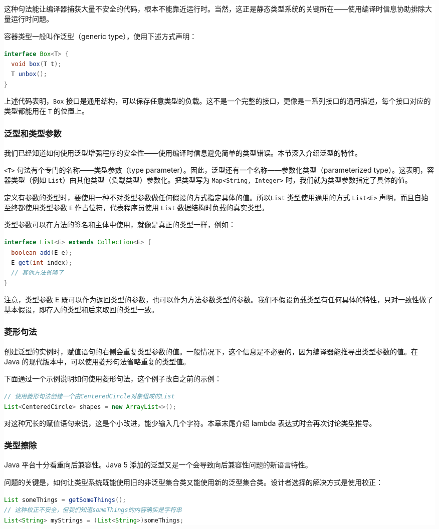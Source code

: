 这种句法能让编译器捕获大量不安全的代码，根本不能靠近运行时。当然，这正是静态类型系统的关键所在——使用编译时信息协助排除大量运行时问题。

容器类型一般叫作泛型（generic type），使用下述方式声明：

```java
interface Box<T> { 
  void box(T t); 
  T unbox(); 
}
```

上述代码表明，`Box` 接口是通用结构，可以保存任意类型的负载。这不是一个完整的接口，更像是一系列接口的通用描述，每个接口对应的类型都能用在 `T` 的位置上。

### 泛型和类型参数

我们已经知道如何使用泛型增强程序的安全性——使用编译时信息避免简单的类型错误。本节深入介绍泛型的特性。

`<T>` 句法有个专门的名称——类型参数（type parameter）。因此，泛型还有一个名称——参数化类型（parameterized type）。这表明，容器类型（例如 `List`）由其他类型（负载类型）参数化。把类型写为 `Map<String, Integer>` 时，我们就为类型参数指定了具体的值。

定义有参数的类型时，要使用一种不对类型参数做任何假设的方式指定具体的值。所以`List` 类型使用通用的方式 `List<E>` 声明，而且自始至终都使用类型参数 `E` 作占位符，代表程序员使用 `List` 数据结构时负载的真实类型。

类型参数可以在方法的签名和主体中使用，就像是真正的类型一样，例如：

```java
interface List<E> extends Collection<E> { 
  boolean add(E e); 
  E get(int index); 
  // 其他方法省略了 
}
```

注意，类型参数 E 既可以作为返回类型的参数，也可以作为方法参数类型的参数。我们不假设负载类型有任何具体的特性，只对一致性做了基本假设，即存入的类型和后来取回的类型一致。

### 菱形句法

创建泛型的实例时，赋值语句的右侧会重复类型参数的值。一般情况下，这个信息是不必要的，因为编译器能推导出类型参数的值。在 Java 的现代版本中，可以使用菱形句法省略重复的类型值。

下面通过一个示例说明如何使用菱形句法，这个例子改自之前的示例：

```java
// 使用菱形句法创建一个由CenteredCircle对象组成的List 
List<CenteredCircle> shapes = new ArrayList<>();
```

对这种冗长的赋值语句来说，这是个小改进，能少输入几个字符。本章末尾介绍 lambda 表达式时会再次讨论类型推导。

### 类型擦除

Java 平台十分看重向后兼容性。Java 5 添加的泛型又是一个会导致向后兼容性问题的新语言特性。

问题的关键是，如何让类型系统既能使用旧的非泛型集合类又能使用新的泛型集合类。设计者选择的解决方式是使用校正：

```java
List someThings = getSomeThings(); 
// 这种校正不安全，但我们知道someThings的内容确实是字符串 
List<String> myStrings = (List<String>)someThings;
```
